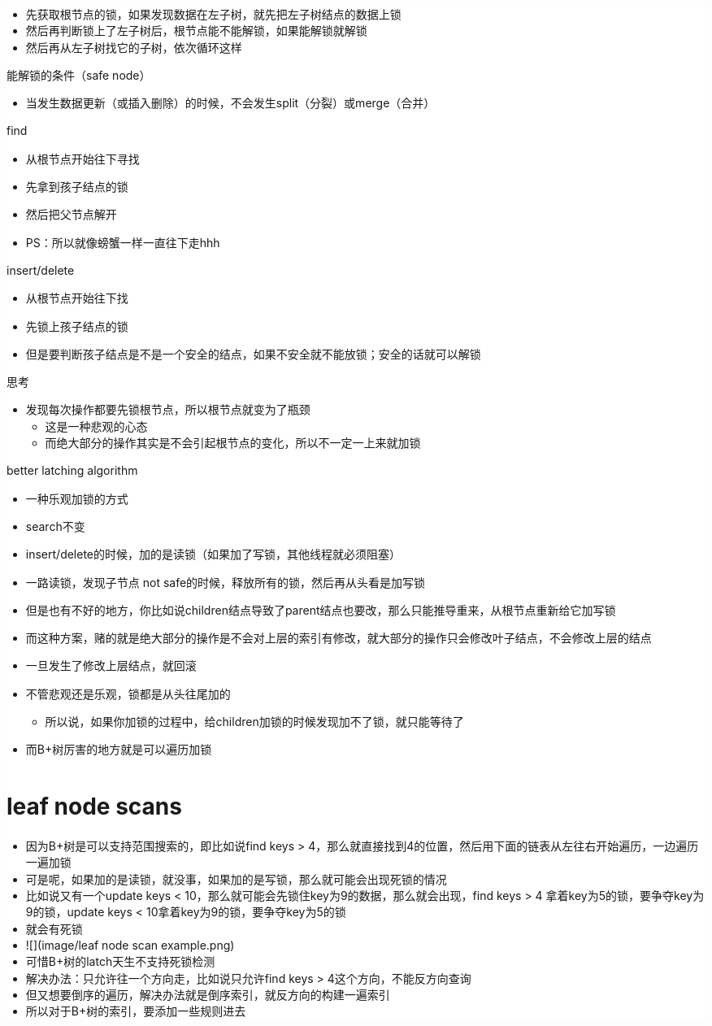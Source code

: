 - 先获取根节点的锁，如果发现数据在左子树，就先把左子树结点的数据上锁
- 然后再判断锁上了左子树后，根节点能不能解锁，如果能解锁就解锁
- 然后再从左子树找它的子树，依次循环这样



能解锁的条件（safe node）

- 当发生数据更新（或插入删除）的时候，不会发生split（分裂）或merge（合并）



find

- 从根节点开始往下寻找

- 先拿到孩子结点的锁
- 然后把父节点解开
- PS：所以就像螃蟹一样一直往下走hhh



insert/delete

- 从根节点开始往下找

- 先锁上孩子结点的锁
- 但是要判断孩子结点是不是一个安全的结点，如果不安全就不能放锁；安全的话就可以解锁



思考

- 发现每次操作都要先锁根节点，所以根节点就变为了瓶颈
  - 这是一种悲观的心态
  - 而绝大部分的操作其实是不会引起根节点的变化，所以不一定一上来就加锁



better latching algorithm

- 一种乐观加锁的方式

- search不变
- insert/delete的时候，加的是读锁（如果加了写锁，其他线程就必须阻塞）
- 一路读锁，发现子节点 not safe的时候，释放所有的锁，然后再从头看是加写锁
- 但是也有不好的地方，你比如说children结点导致了parent结点也要改，那么只能推导重来，从根节点重新给它加写锁
- 而这种方案，赌的就是绝大部分的操作是不会对上层的索引有修改，就大部分的操作只会修改叶子结点，不会修改上层的结点
- 一旦发生了修改上层结点，就回滚



- 不管悲观还是乐观，锁都是从头往尾加的
  - 所以说，如果你加锁的过程中，给children加锁的时候发现加不了锁，就只能等待了
- 而B+树厉害的地方就是可以遍历加锁







# leaf node scans

- 因为B+树是可以支持范围搜索的，即比如说find keys > 4，那么就直接找到4的位置，然后用下面的链表从左往右开始遍历，一边遍历一遍加锁
- 可是呢，如果加的是读锁，就没事，如果加的是写锁，那么就可能会出现死锁的情况
- 比如说又有一个update keys < 10，那么就可能会先锁住key为9的数据，那么就会出现，find keys > 4 拿着key为5的锁，要争夺key为9的锁，update keys < 10拿着key为9的锁，要争夺key为5的锁
- 就会有死锁
- ![](image/leaf node scan example.png)
- 可惜B+树的latch天生不支持死锁检测
- 解决办法：只允许往一个方向走，比如说只允许find keys > 4这个方向，不能反方向查询
- 但又想要倒序的遍历，解决办法就是倒序索引，就反方向的构建一遍索引
- 所以对于B+树的索引，要添加一些规则进去
